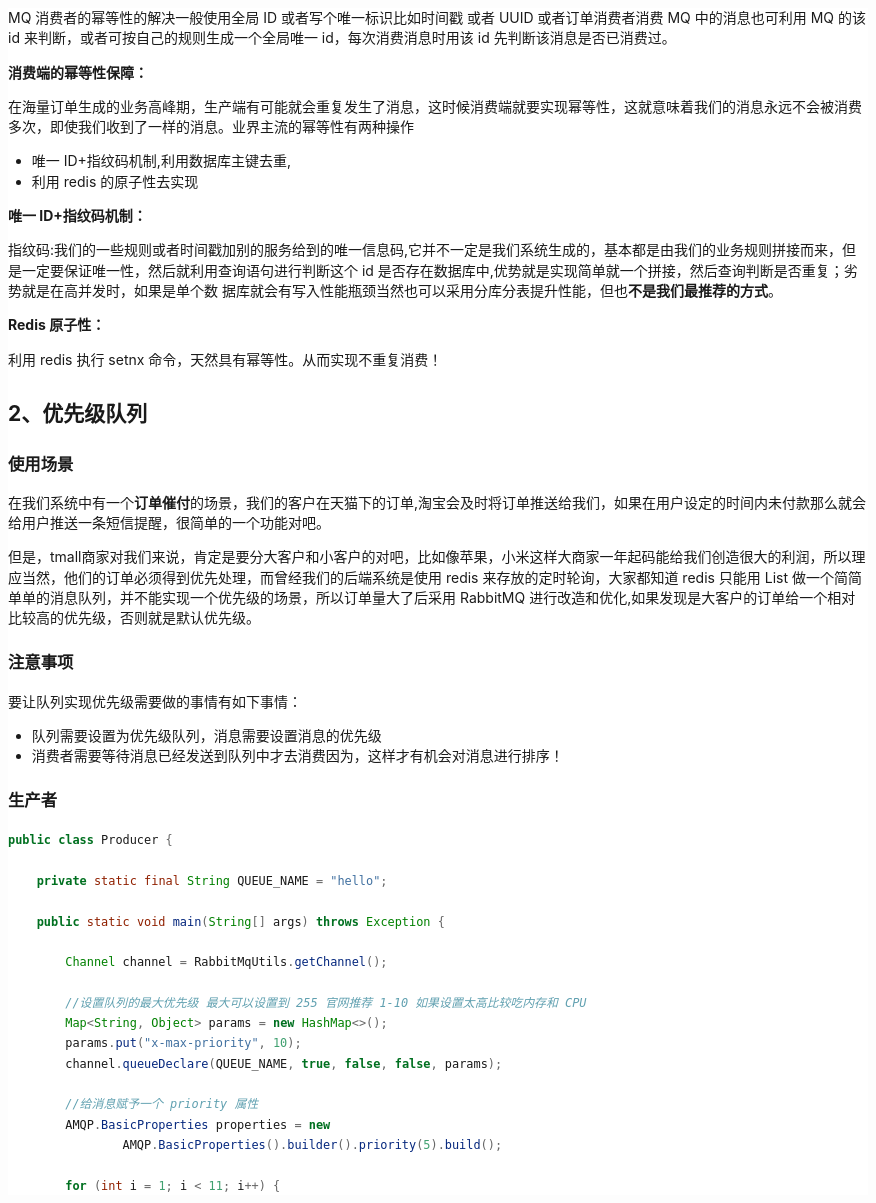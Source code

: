 MQ 消费者的幂等性的解决一般使用全局 ID 或者写个唯一标识比如时间戳 或者 UUID 或者订单消费者消费 MQ 中的消息也可利用 MQ 的该 id 来判断，或者可按自己的规则生成一个全局唯一 id，每次消费消息时用该 id 先判断该消息是否已消费过。

**消费端的幂等性保障：**

在海量订单生成的业务高峰期，生产端有可能就会重复发生了消息，这时候消费端就要实现幂等性，这就意味着我们的消息永远不会被消费多次，即使我们收到了一样的消息。业界主流的幂等性有两种操作

- 唯一 ID+指纹码机制,利用数据库主键去重,
- 利用 redis 的原子性去实现



**唯一 ID+指纹码机制：**

指纹码:我们的一些规则或者时间戳加别的服务给到的唯一信息码,它并不一定是我们系统生成的，基本都是由我们的业务规则拼接而来，但是一定要保证唯一性，然后就利用查询语句进行判断这个 id 是否存在数据库中,优势就是实现简单就一个拼接，然后查询判断是否重复；劣势就是在高并发时，如果是单个数
据库就会有写入性能瓶颈当然也可以采用分库分表提升性能，但也**不是我们最推荐的方式**。

**Redis 原子性：** 

利用 redis 执行 setnx 命令，天然具有幂等性。从而实现不重复消费！









## 2、优先级队列



### 使用场景

在我们系统中有一个**订单催付**的场景，我们的客户在天猫下的订单,淘宝会及时将订单推送给我们，如果在用户设定的时间内未付款那么就会给用户推送一条短信提醒，很简单的一个功能对吧。

但是，tmall商家对我们来说，肯定是要分大客户和小客户的对吧，比如像苹果，小米这样大商家一年起码能给我们创造很大的利润，所以理应当然，他们的订单必须得到优先处理，而曾经我们的后端系统是使用 redis 来存放的定时轮询，大家都知道 redis 只能用 List 做一个简简单单的消息队列，并不能实现一个优先级的场景，所以订单量大了后采用 RabbitMQ 进行改造和优化,如果发现是大客户的订单给一个相对比较高的优先级，否则就是默认优先级。



### 注意事项

要让队列实现优先级需要做的事情有如下事情：

- 队列需要设置为优先级队列，消息需要设置消息的优先级
- 消费者需要等待消息已经发送到队列中才去消费因为，这样才有机会对消息进行排序！



### 生产者



```java
public class Producer {

    private static final String QUEUE_NAME = "hello";

    public static void main(String[] args) throws Exception {

        Channel channel = RabbitMqUtils.getChannel();

        //设置队列的最大优先级 最大可以设置到 255 官网推荐 1-10 如果设置太高比较吃内存和 CPU
        Map<String, Object> params = new HashMap<>();
        params.put("x-max-priority", 10);
        channel.queueDeclare(QUEUE_NAME, true, false, false, params);

        //给消息赋予一个 priority 属性
        AMQP.BasicProperties properties = new
                AMQP.BasicProperties().builder().priority(5).build();

        for (int i = 1; i < 11; i++) {
```